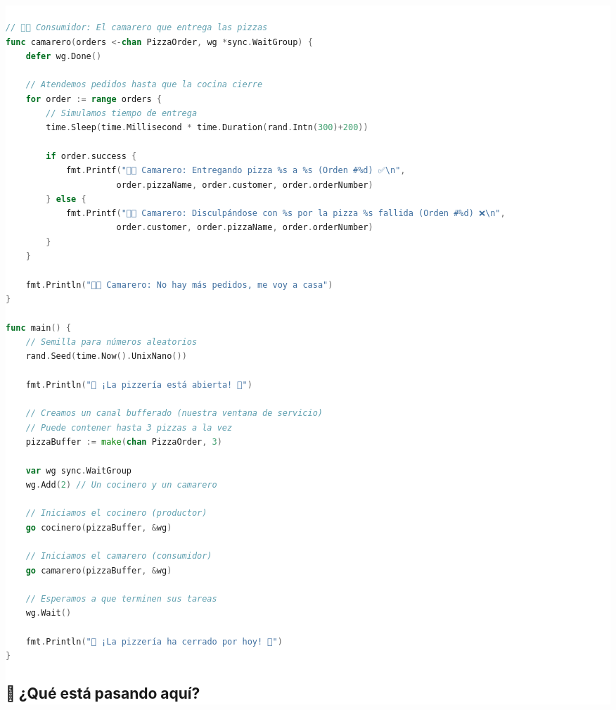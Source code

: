 ```go

// 🧑‍💼 Consumidor: El camarero que entrega las pizzas
func camarero(orders <-chan PizzaOrder, wg *sync.WaitGroup) {
    defer wg.Done()

    // Atendemos pedidos hasta que la cocina cierre
    for order := range orders {
        // Simulamos tiempo de entrega
        time.Sleep(time.Millisecond * time.Duration(rand.Intn(300)+200))

        if order.success {
            fmt.Printf("🧑‍💼 Camarero: Entregando pizza %s a %s (Orden #%d) ✅\n",
                      order.pizzaName, order.customer, order.orderNumber)
        } else {
            fmt.Printf("🧑‍💼 Camarero: Disculpándose con %s por la pizza %s fallida (Orden #%d) ❌\n",
                      order.customer, order.pizzaName, order.orderNumber)
        }
    }

    fmt.Println("🧑‍💼 Camarero: No hay más pedidos, me voy a casa")
}

func main() {
    // Semilla para números aleatorios
    rand.Seed(time.Now().UnixNano())

    fmt.Println("🍕 ¡La pizzería está abierta! 🍕")

    // Creamos un canal bufferado (nuestra ventana de servicio)
    // Puede contener hasta 3 pizzas a la vez
    pizzaBuffer := make(chan PizzaOrder, 3)

    var wg sync.WaitGroup
    wg.Add(2) // Un cocinero y un camarero

    // Iniciamos el cocinero (productor)
    go cocinero(pizzaBuffer, &wg)

    // Iniciamos el camarero (consumidor)
    go camarero(pizzaBuffer, &wg)

    // Esperamos a que terminen sus tareas
    wg.Wait()

    fmt.Println("🏁 ¡La pizzería ha cerrado por hoy! 🏁")
}
```

## 🔄 ¿Qué está pasando aquí?
